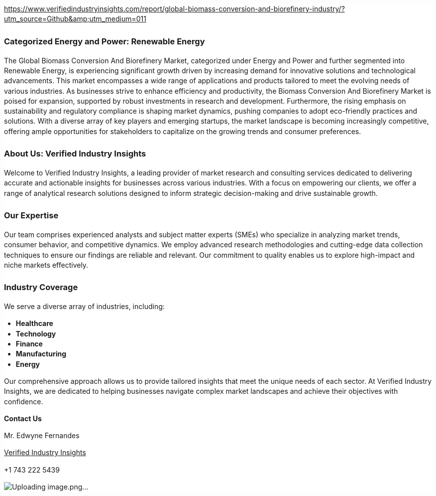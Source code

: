 </strong><a href="https://www.verifiedindustryinsights.com/report/global-biomass-conversion-and-biorefinery-industry/?utm_source=Github&amp;utm_medium=011">https://www.verifiedindustryinsights.com/report/global-biomass-conversion-and-biorefinery-industry/?utm_source=Github&amp;utm_medium=011</a>&nbsp;</p><h3>Categorized Energy and Power: Renewable Energy </h3><p>The Global Biomass Conversion And Biorefinery Market, categorized under Energy and Power and further segmented into Renewable Energy, is experiencing significant growth driven by increasing demand for innovative solutions and technological advancements. This market encompasses a wide range of applications and products tailored to meet the evolving needs of various industries. As businesses strive to enhance efficiency and productivity, the Biomass Conversion And Biorefinery Market is poised for expansion, supported by robust investments in research and development. Furthermore, the rising emphasis on sustainability and regulatory compliance is shaping market dynamics, pushing companies to adopt eco-friendly practices and solutions. With a diverse array of key players and emerging startups, the market landscape is becoming increasingly competitive, offering ample opportunities for stakeholders to capitalize on the growing trends and consumer preferences.</p><h3>About Us: Verified Industry Insights</h3><p>Welcome to Verified Industry Insights, a leading provider of market research and consulting services dedicated to delivering accurate and actionable insights for businesses across various industries. With a focus on empowering our clients, we offer a range of analytical research solutions designed to inform strategic decision-making and drive sustainable growth.</p><h3>Our Expertise</h3><p>Our team comprises experienced analysts and subject matter experts (SMEs) who specialize in analyzing market trends, consumer behavior, and competitive dynamics. We employ advanced research methodologies and cutting-edge data collection techniques to ensure our findings are reliable and relevant. Our commitment to quality enables us to explore high-impact and niche markets effectively.</p><h3>Industry Coverage</h3><p>We serve a diverse array of industries, including:</p><ul><li><strong>Healthcare</strong></li><li><strong>Technology</strong></li><li><strong>Finance</strong></li><li><strong>Manufacturing</strong></li><li><strong>Energy</strong></li></ul><p>Our comprehensive approach allows us to provide tailored insights that meet the unique needs of each sector. At Verified Industry Insights, we are dedicated to helping businesses navigate complex market landscapes and achieve their objectives with confidence.</p><p><strong>Contact Us</strong></p><p>Mr. Edwyne Fernandes</p><p><a href="https://www.verifiedindustryinsights.com/">Verified Industry Insights</a></p><p>+1 743 222 5439</p>
![Uploading image.png…]()
